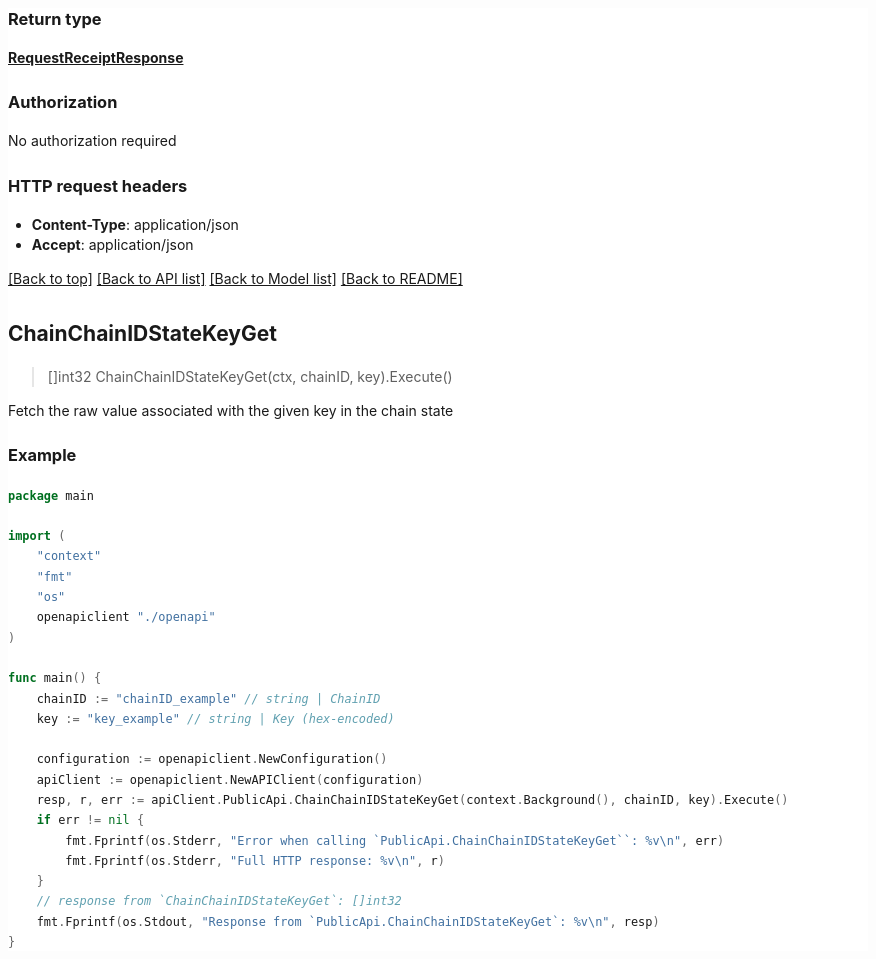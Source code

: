 ### Return type

[**RequestReceiptResponse**](RequestReceiptResponse.md)

### Authorization

No authorization required

### HTTP request headers

- **Content-Type**: application/json
- **Accept**: application/json

[[Back to top]](#) [[Back to API list]](../README.md#documentation-for-api-endpoints)
[[Back to Model list]](../README.md#documentation-for-models)
[[Back to README]](../README.md)


## ChainChainIDStateKeyGet

> []int32 ChainChainIDStateKeyGet(ctx, chainID, key).Execute()

Fetch the raw value associated with the given key in the chain state

### Example

```go
package main

import (
    "context"
    "fmt"
    "os"
    openapiclient "./openapi"
)

func main() {
    chainID := "chainID_example" // string | ChainID
    key := "key_example" // string | Key (hex-encoded)

    configuration := openapiclient.NewConfiguration()
    apiClient := openapiclient.NewAPIClient(configuration)
    resp, r, err := apiClient.PublicApi.ChainChainIDStateKeyGet(context.Background(), chainID, key).Execute()
    if err != nil {
        fmt.Fprintf(os.Stderr, "Error when calling `PublicApi.ChainChainIDStateKeyGet``: %v\n", err)
        fmt.Fprintf(os.Stderr, "Full HTTP response: %v\n", r)
    }
    // response from `ChainChainIDStateKeyGet`: []int32
    fmt.Fprintf(os.Stdout, "Response from `PublicApi.ChainChainIDStateKeyGet`: %v\n", resp)
}
```

